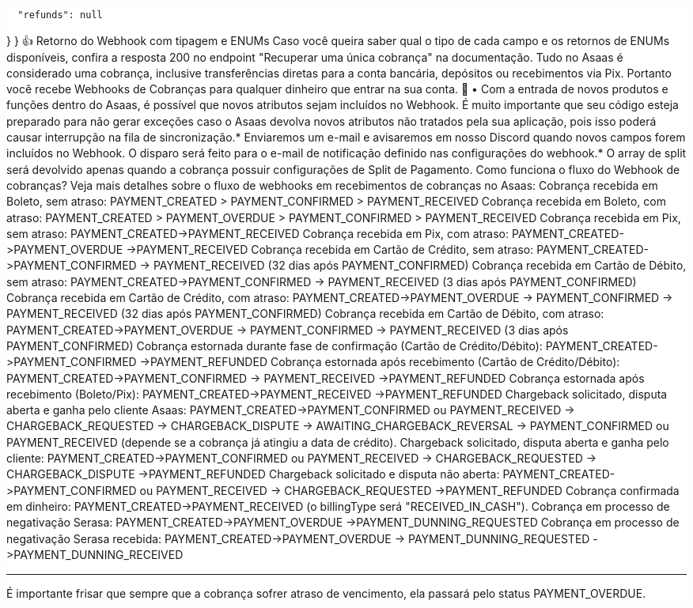       "refunds": null
   }
}
👍
Retorno do Webhook com tipagem e ENUMs
Caso você queira saber qual o tipo de cada campo e os retornos de ENUMs disponíveis, confira a resposta 200 no endpoint "Recuperar uma única cobrança" na documentação.
Tudo no Asaas é considerado uma cobrança, inclusive transferências diretas para a conta bancária, depósitos ou recebimentos via Pix. Portanto você recebe Webhooks de Cobranças para qualquer dinheiro que entrar na sua conta.
🚧
•	Com a entrada de novos produtos e funções dentro do Asaas, é possível que novos atributos sejam incluídos no Webhook. É muito importante que seu código esteja preparado para não gerar exceções caso o Asaas devolva novos atributos não tratados pela sua aplicação, pois isso poderá causar interrupção na fila de sincronização.* Enviaremos um e-mail e avisaremos em nosso Discord quando novos campos forem incluídos no Webhook. O disparo será feito para o e-mail de notificação definido nas configurações do webhook.* O array de split será devolvido apenas quando a cobrança possuir configurações de Split de Pagamento.
Como funciona o fluxo do Webhook de cobranças?
Veja mais detalhes sobre o fluxo de webhooks em recebimentos de cobranças no Asaas:
Cobrança recebida em Boleto, sem atraso:
PAYMENT_CREATED > PAYMENT_CONFIRMED > PAYMENT_RECEIVED
Cobrança recebida em Boleto, com atraso:
PAYMENT_CREATED > PAYMENT_OVERDUE > PAYMENT_CONFIRMED > PAYMENT_RECEIVED
Cobrança recebida em Pix, sem atraso:
PAYMENT_CREATED->PAYMENT_RECEIVED
Cobrança recebida em Pix, com atraso:
PAYMENT_CREATED->PAYMENT_OVERDUE ->PAYMENT_RECEIVED
Cobrança recebida em Cartão de Crédito, sem atraso:
PAYMENT_CREATED->PAYMENT_CONFIRMED -> PAYMENT_RECEIVED (32 dias após PAYMENT_CONFIRMED)
Cobrança recebida em Cartão de Débito, sem atraso:
PAYMENT_CREATED->PAYMENT_CONFIRMED -> PAYMENT_RECEIVED (3 dias após PAYMENT_CONFIRMED)
Cobrança recebida em Cartão de Crédito, com atraso:
PAYMENT_CREATED->PAYMENT_OVERDUE -> PAYMENT_CONFIRMED -> PAYMENT_RECEIVED (32 dias após PAYMENT_CONFIRMED)
Cobrança recebida em Cartão de Débito, com atraso:
PAYMENT_CREATED->PAYMENT_OVERDUE -> PAYMENT_CONFIRMED -> PAYMENT_RECEIVED (3 dias após PAYMENT_CONFIRMED)
Cobrança estornada durante fase de confirmação (Cartão de Crédito/Débito):
PAYMENT_CREATED->PAYMENT_CONFIRMED ->PAYMENT_REFUNDED
Cobrança estornada após recebimento (Cartão de Crédito/Débito):
PAYMENT_CREATED->PAYMENT_CONFIRMED -> PAYMENT_RECEIVED ->PAYMENT_REFUNDED
Cobrança estornada após recebimento (Boleto/Pix):
PAYMENT_CREATED->PAYMENT_RECEIVED ->PAYMENT_REFUNDED
Chargeback solicitado, disputa aberta e ganha pelo cliente Asaas:
PAYMENT_CREATED->PAYMENT_CONFIRMED ou PAYMENT_RECEIVED -> CHARGEBACK_REQUESTED -> CHARGEBACK_DISPUTE -> AWAITING_CHARGEBACK_REVERSAL -> PAYMENT_CONFIRMED ou PAYMENT_RECEIVED (depende se a cobrança já atingiu a data de crédito).
Chargeback solicitado, disputa aberta e ganha pelo cliente:
PAYMENT_CREATED->PAYMENT_CONFIRMED ou PAYMENT_RECEIVED -> CHARGEBACK_REQUESTED -> CHARGEBACK_DISPUTE ->PAYMENT_REFUNDED
Chargeback solicitado e disputa não aberta:
PAYMENT_CREATED->PAYMENT_CONFIRMED ou PAYMENT_RECEIVED -> CHARGEBACK_REQUESTED ->PAYMENT_REFUNDED
Cobrança confirmada em dinheiro:
PAYMENT_CREATED->PAYMENT_RECEIVED (o billingType será "RECEIVED_IN_CASH").
Cobrança em processo de negativação Serasa:
PAYMENT_CREATED->PAYMENT_OVERDUE ->PAYMENT_DUNNING_REQUESTED
Cobrança em processo de negativação Serasa recebida:
PAYMENT_CREATED->PAYMENT_OVERDUE -> PAYMENT_DUNNING_REQUESTED ->PAYMENT_DUNNING_RECEIVED
________________________________________
É importante frisar que sempre que a cobrança sofrer atraso de vencimento, ela passará pelo status PAYMENT_OVERDUE.
